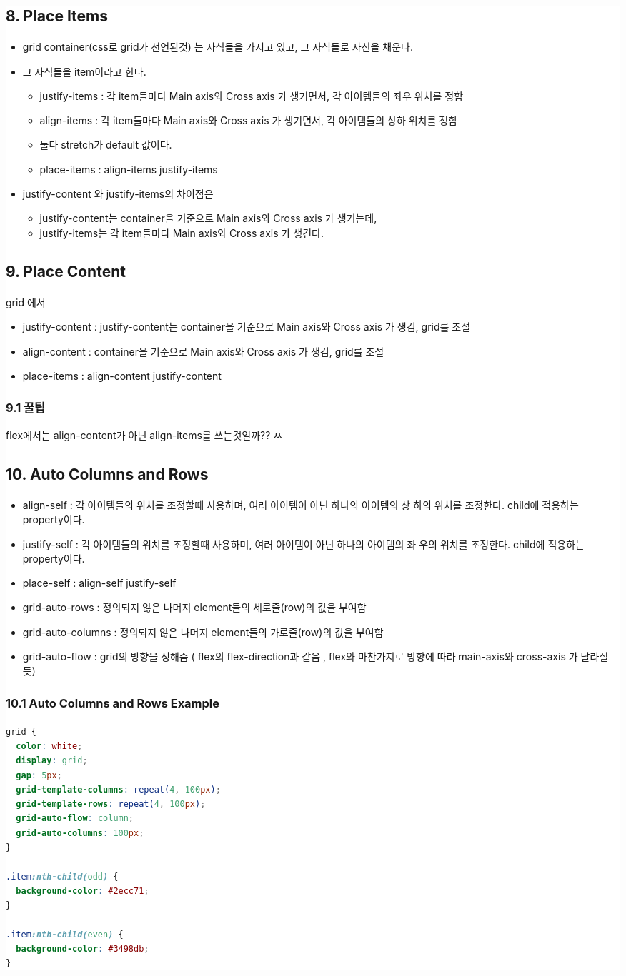 ## 8. Place Items

- grid container(css로 grid가 선언된것) 는 자식들을 가지고 있고, 그 자식들로 자신을 채운다.

- 그 자식들을 item이라고 한다.

  - justify-items : 각 item들마다 Main axis와 Cross axis 가 생기면서, 각 아이템들의 좌우 위치를 정함

  - align-items : 각 item들마다 Main axis와 Cross axis 가 생기면서, 각 아이템들의 상하 위치를 정함

  - 둘다 stretch가 default 값이다.

  * place-items : align-items justify-items

* justify-content 와 justify-items의 차이점은

  - justify-content는 container을 기준으로 Main axis와 Cross axis 가 생기는데,

  * justify-items는 각 item들마다 Main axis와 Cross axis 가 생긴다.

## 9. Place Content

grid 에서

- justify-content : justify-content는 container을 기준으로 Main axis와 Cross axis 가 생김, grid를 조절

- align-content : container을 기준으로 Main axis와 Cross axis 가 생김, grid를 조절

- place-items : align-content justify-content

### 9.1 꿀팁

flex에서는 align-content가 아닌 align-items를 쓰는것일까??
ㅉ

## 10. Auto Columns and Rows

- align-self : 각 아이템들의 위치를 조정할때 사용하며, 여러 아이템이 아닌 하나의 아이템의 상 하의 위치를 조정한다. child에 적용하는 property이다.

* justify-self : 각 아이템들의 위치를 조정할때 사용하며, 여러 아이템이 아닌 하나의 아이템의 좌 우의 위치를 조정한다. child에 적용하는 property이다.

- place-self : align-self justify-self

* grid-auto-rows : 정의되지 않은 나머지 element들의 세로줄(row)의 값을 부여함

* grid-auto-columns : 정의되지 않은 나머지 element들의 가로줄(row)의 값을 부여함

* grid-auto-flow : grid의 방향을 정해줌 ( flex의 flex-direction과 같음 , flex와 마찬가지로 방향에 따라 main-axis와 cross-axis 가 달라질듯)

### 10.1 Auto Columns and Rows Example

```css
grid {
  color: white;
  display: grid;
  gap: 5px;
  grid-template-columns: repeat(4, 100px);
  grid-template-rows: repeat(4, 100px);
  grid-auto-flow: column;
  grid-auto-columns: 100px;
}

.item:nth-child(odd) {
  background-color: #2ecc71;
}

.item:nth-child(even) {
  background-color: #3498db;
}
```
